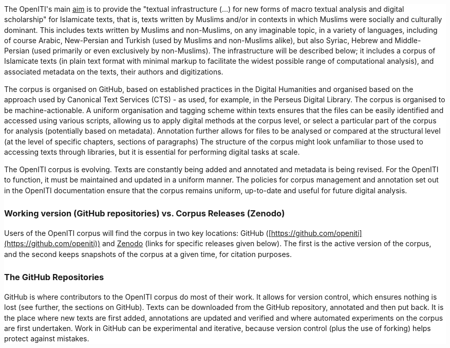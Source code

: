 
The OpenITI's main
[aim](https://alraqmiyyat.github.io/OpenITI/) is to
provide the "textual infrastructure (...) for new forms of macro textual
analysis and digital scholarship" for Islamicate texts, that is, texts
written by Muslims and/or in contexts in which Muslims were socially and
culturally dominant. This includes texts written by Muslims and
non-Muslims, on any imaginable topic, in a variety of languages,
including of course Arabic, New-Persian and Turkish (used by Muslims and
non-Muslims alike), but also Syriac, Hebrew and Middle-Persian (used
primarily or even exclusively by non-Muslims). The infrastructure will
be described below; it includes a corpus of Islamicate texts (in plain
text format with minimal markup to facilitate the widest possible range
of computational analysis), and associated metadata on the texts, their
authors and digitizations.

The corpus is organised on GitHub, based on established practices in the
Digital Humanities and organised based on the approach used by Canonical
Text Services (CTS) - as used, for example, in the Perseus Digital
Library. The corpus is organised to be machine-actionable. A uniform
organisation and tagging scheme within texts ensures that the files can
be easily identified and accessed using various scripts, allowing us to
apply digital methods at the corpus level, or select a particular part
of the corpus for analysis (potentially based on metadata). Annotation
further allows for files to be analysed or compared at the structural
level (at the level of specific chapters, sections of paragraphs) The
structure of the corpus might look unfamiliar to those used to accessing
texts through libraries, but it is essential for performing digital
tasks at scale.

The OpenITI corpus is evolving. Texts are constantly being added and
annotated and metadata is being revised. For the OpenITI to function, it
must be maintained and updated in a uniform manner. The policies for
corpus management and annotation set out in the OpenITI documentation
ensure that the corpus remains uniform, up-to-date and useful for future
digital analysis.

### Working version (GitHub repositories) vs. Corpus Releases (Zenodo) 


Users of the OpenITI corpus will find the corpus in two key locations:
GitHub
([https://github.com/openiti](https://github.com/openiti))
and [Zenodo](https://doi.org/10.5281/zenodo.3082463) (links for specific releases given below). The first is the active
version of the corpus, and the second keeps snapshots of the corpus at
a given time, for citation purposes.

### The GitHub Repositories

GitHub is where contributors to the OpenITI corpus do most of their
work. It allows for version control, which ensures nothing is lost (see
further, the sections on GitHub). Texts can be downloaded from the
GitHub repository, annotated and then put back. It is the place where
new texts are first added, annotations are updated and verified and
where automated experiments on the corpus are first undertaken. Work in
GitHub can be experimental and iterative, because version control (plus
the use of forking) helps protect against mistakes.
